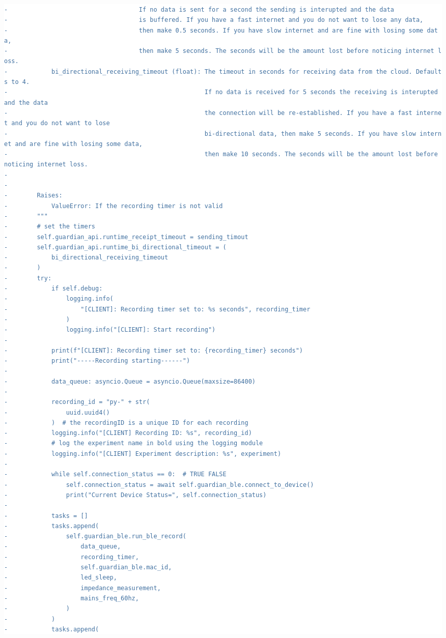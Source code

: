 ```diff
-                                    If no data is sent for a second the sending is interupted and the data
-                                    is buffered. If you have a fast internet and you do not want to lose any data,
-                                    then make 0.5 seconds. If you have slow internet and are fine with losing some data,
-                                    then make 5 seconds. The seconds will be the amount lost before noticing internet loss.
-            bi_directional_receiving_timeout (float): The timeout in seconds for receiving data from the cloud. Defaults to 4.
-                                                      If no data is received for 5 seconds the receiving is interupted and the data
-                                                      the connection will be re-established. If you have a fast internet and you do not want to lose
-                                                      bi-directional data, then make 5 seconds. If you have slow internet and are fine with losing some data,
-                                                      then make 10 seconds. The seconds will be the amount lost before noticing internet loss.
-
-
-        Raises:
-            ValueError: If the recording timer is not valid
-        """
-        # set the timers
-        self.guardian_api.runtime_receipt_timeout = sending_timout
-        self.guardian_api.runtime_bi_directional_timeout = (
-            bi_directional_receiving_timeout
-        )
-        try:
-            if self.debug:
-                logging.info(
-                    "[CLIENT]: Recording timer set to: %s seconds", recording_timer
-                )
-                logging.info("[CLIENT]: Start recording")
-
-            print(f"[CLIENT]: Recording timer set to: {recording_timer} seconds")
-            print("-----Recording starting------")
-
-            data_queue: asyncio.Queue = asyncio.Queue(maxsize=86400)
-
-            recording_id = "py-" + str(
-                uuid.uuid4()
-            )  # the recordingID is a unique ID for each recording
-            logging.info("[CLIENT] Recording ID: %s", recording_id)
-            # log the experiment name in bold using the logging module
-            logging.info("[CLIENT] Experiment description: %s", experiment)
-
-            while self.connection_status == 0:  # TRUE FALSE
-                self.connection_status = await self.guardian_ble.connect_to_device()
-                print("Current Device Status=", self.connection_status)
-
-            tasks = []
-            tasks.append(
-                self.guardian_ble.run_ble_record(
-                    data_queue,
-                    recording_timer,
-                    self.guardian_ble.mac_id,
-                    led_sleep,
-                    impedance_measurement,
-                    mains_freq_60hz,
-                )
-            )
-            tasks.append(
```